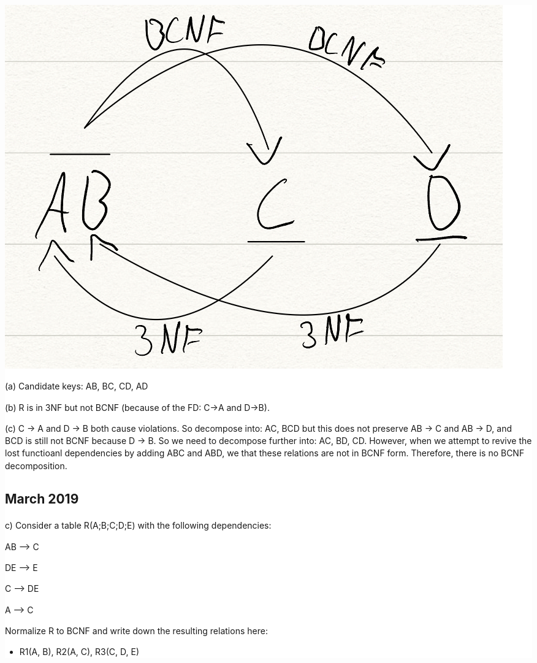![Normalization](images/EX5.jpeg)

(a) Candidate keys: AB, BC, CD, AD

(b) R is in 3NF but not BCNF (because of the FD: C→A and D→B).

(c) C → A and D → B both cause violations. So decompose into: AC, BCD but this does not preserve AB → C and AB → D, and BCD is still not BCNF because D → B. So we need to decompose further into: AC, BD, CD. However, when we attempt to revive the lost functioanl dependencies by adding ABC and ABD, we that these relations are not in BCNF form. Therefore, there is no BCNF decomposition.

## March 2019

c) Consider a table R(A;B;C;D;E) with the following dependencies:

AB --> C

DE --> E

C --> DE

A --> C

Normalize R to BCNF and write down the resulting relations here:

- R1(A, B), R2(A, C), R3(C, D, E)
